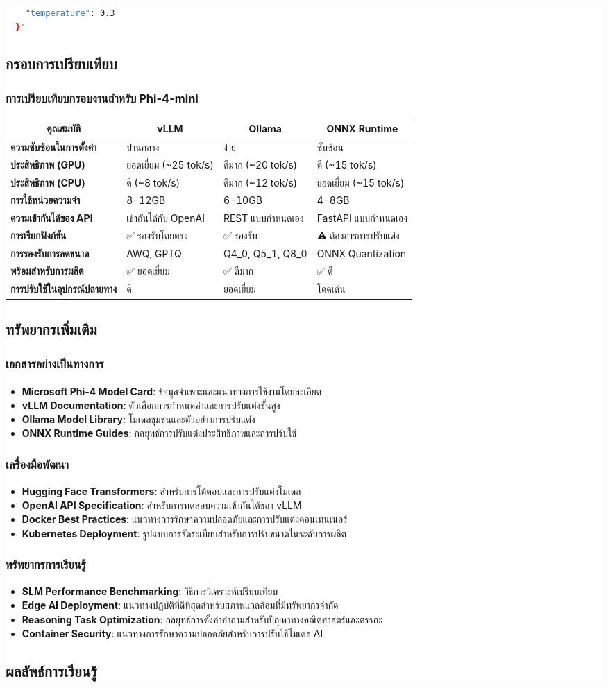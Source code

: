 ```bash
    "temperature": 0.3
  }'
```

## กรอบการเปรียบเทียบ

### การเปรียบเทียบกรอบงานสำหรับ Phi-4-mini

| คุณสมบัติ | vLLM | Ollama | ONNX Runtime |
|-----------|------|--------|--------------|
| **ความซับซ้อนในการตั้งค่า** | ปานกลาง | ง่าย | ซับซ้อน |
| **ประสิทธิภาพ (GPU)** | ยอดเยี่ยม (~25 tok/s) | ดีมาก (~20 tok/s) | ดี (~15 tok/s) |
| **ประสิทธิภาพ (CPU)** | ดี (~8 tok/s) | ดีมาก (~12 tok/s) | ยอดเยี่ยม (~15 tok/s) |
| **การใช้หน่วยความจำ** | 8-12GB | 6-10GB | 4-8GB |
| **ความเข้ากันได้ของ API** | เข้ากันได้กับ OpenAI | REST แบบกำหนดเอง | FastAPI แบบกำหนดเอง |
| **การเรียกฟังก์ชัน** | ✅ รองรับโดยตรง | ✅ รองรับ | ⚠️ ต้องการการปรับแต่ง |
| **การรองรับการลดขนาด** | AWQ, GPTQ | Q4_0, Q5_1, Q8_0 | ONNX Quantization |
| **พร้อมสำหรับการผลิต** | ✅ ยอดเยี่ยม | ✅ ดีมาก | ✅ ดี |
| **การปรับใช้ในอุปกรณ์ปลายทาง** | ดี | ยอดเยี่ยม | โดดเด่น |

## ทรัพยากรเพิ่มเติม

### เอกสารอย่างเป็นทางการ
- **Microsoft Phi-4 Model Card**: ข้อมูลจำเพาะและแนวทางการใช้งานโดยละเอียด
- **vLLM Documentation**: ตัวเลือกการกำหนดค่าและการปรับแต่งขั้นสูง
- **Ollama Model Library**: โมเดลชุมชนและตัวอย่างการปรับแต่ง
- **ONNX Runtime Guides**: กลยุทธ์การปรับแต่งประสิทธิภาพและการปรับใช้

### เครื่องมือพัฒนา
- **Hugging Face Transformers**: สำหรับการโต้ตอบและการปรับแต่งโมเดล
- **OpenAI API Specification**: สำหรับการทดสอบความเข้ากันได้ของ vLLM
- **Docker Best Practices**: แนวทางการรักษาความปลอดภัยและการปรับแต่งคอนเทนเนอร์
- **Kubernetes Deployment**: รูปแบบการจัดระเบียบสำหรับการปรับขนาดในระดับการผลิต

### ทรัพยากรการเรียนรู้
- **SLM Performance Benchmarking**: วิธีการวิเคราะห์เปรียบเทียบ
- **Edge AI Deployment**: แนวทางปฏิบัติที่ดีที่สุดสำหรับสภาพแวดล้อมที่มีทรัพยากรจำกัด
- **Reasoning Task Optimization**: กลยุทธ์การตั้งค่าคำถามสำหรับปัญหาทางคณิตศาสตร์และตรรกะ
- **Container Security**: แนวทางการรักษาความปลอดภัยสำหรับการปรับใช้โมเดล AI

## ผลลัพธ์การเรียนรู้
